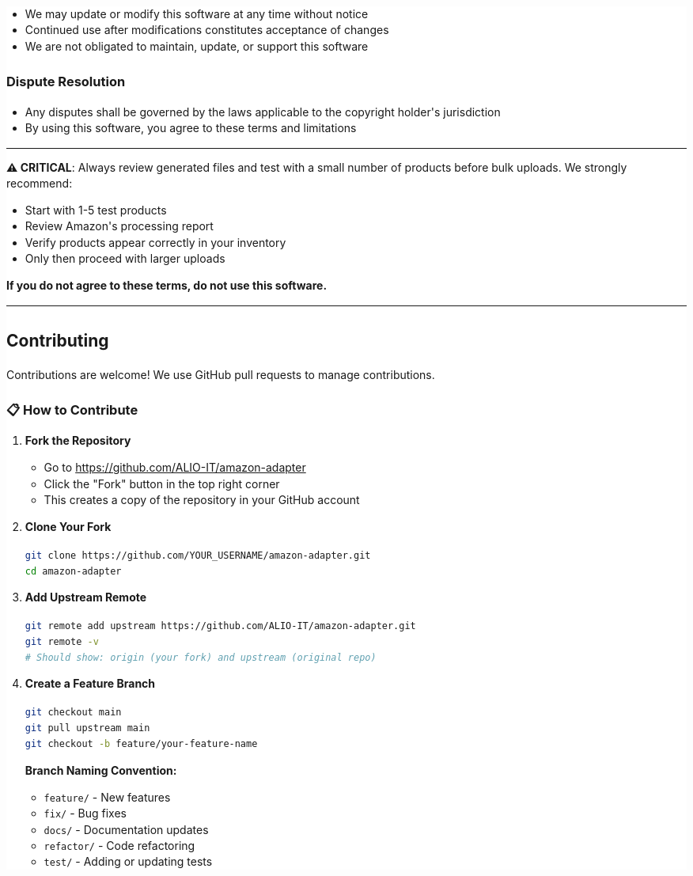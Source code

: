 - We may update or modify this software at any time without notice
- Continued use after modifications constitutes acceptance of changes
- We are not obligated to maintain, update, or support this software

### Dispute Resolution

- Any disputes shall be governed by the laws applicable to the copyright holder's jurisdiction
- By using this software, you agree to these terms and limitations

---

**⚠️ CRITICAL**: Always review generated files and test with a small number of products before bulk uploads. We strongly recommend:
- Start with 1-5 test products
- Review Amazon's processing report
- Verify products appear correctly in your inventory
- Only then proceed with larger uploads

**If you do not agree to these terms, do not use this software.**

---

## Contributing

Contributions are welcome! We use GitHub pull requests to manage contributions.

### 📋 How to Contribute

1. **Fork the Repository**
   - Go to https://github.com/ALIO-IT/amazon-adapter
   - Click the "Fork" button in the top right corner
   - This creates a copy of the repository in your GitHub account

2. **Clone Your Fork**
   ```bash
   git clone https://github.com/YOUR_USERNAME/amazon-adapter.git
   cd amazon-adapter
   ```

3. **Add Upstream Remote**
   ```bash
   git remote add upstream https://github.com/ALIO-IT/amazon-adapter.git
   git remote -v
   # Should show: origin (your fork) and upstream (original repo)
   ```

4. **Create a Feature Branch**
   ```bash
   git checkout main
   git pull upstream main
   git checkout -b feature/your-feature-name
   ```
   
   **Branch Naming Convention:**
   - `feature/` - New features
   - `fix/` - Bug fixes
   - `docs/` - Documentation updates
   - `refactor/` - Code refactoring
   - `test/` - Adding or updating tests
